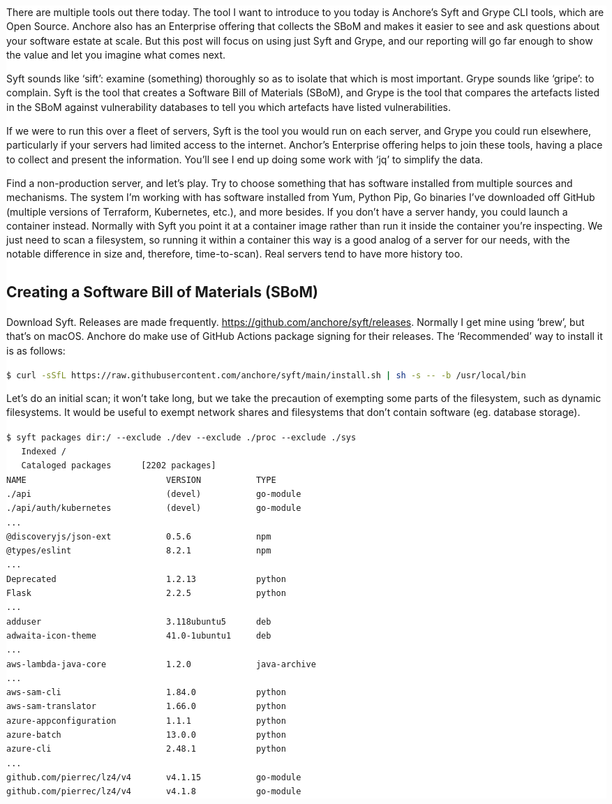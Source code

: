 There are multiple tools out there today. The tool I want to introduce to you today is Anchore’s Syft and Grype CLI tools, which are Open Source. Anchore also has an Enterprise offering that collects the SBoM and makes it easier to see and ask questions about your software estate at scale. But this post will focus on using just Syft and Grype, and our reporting will go far enough to show the value and let you imagine what comes next.

Syft sounds like ‘sift’: examine (something) thoroughly so as to isolate that which is most important. Grype sounds like ‘gripe’: to complain. Syft is the tool that creates a Software Bill of Materials (SBoM), and Grype is the tool that compares the artefacts listed in the SBoM against vulnerability databases to tell you which artefacts have listed vulnerabilities.

If we were to run this over a fleet of servers, Syft is the tool you would run on each server, and Grype you could run elsewhere, particularly if your servers had limited access to the internet. Anchor’s Enterprise offering helps to join these tools, having a place to collect and present the information. You’ll see I end up doing some work with ‘jq’ to simplify the data.

Find a non-production server, and let’s play. Try to choose something that has software installed from multiple sources and mechanisms. The system I’m working with has software installed from Yum, Python Pip, Go binaries I’ve downloaded off GitHub (multiple versions of Terraform, Kubernetes, etc.), and more besides. If you don’t have a server handy, you could launch a container instead. Normally with Syft you point it at a container image rather than run it inside the container you’re inspecting. We just need to scan a filesystem, so running it within a container this way is a good analog of a server for our needs, with the notable difference in size and, therefore, time-to-scan). Real servers tend to have more history too.

## Creating a Software Bill of Materials (SBoM)

Download Syft. Releases are made frequently. https://github.com/anchore/syft/releases. Normally I get mine using ‘brew’, but that’s on macOS. Anchore do make use of GitHub Actions package signing for their releases. The ‘Recommended’ way to install it is as follows:

```bash
$ curl -sSfL https://raw.githubusercontent.com/anchore/syft/main/install.sh | sh -s -- -b /usr/local/bin
```

Let’s do an initial scan; it won’t take long, but we take the precaution of exempting some parts of the filesystem, such as dynamic filesystems. It would be useful to exempt network shares and filesystems that don’t contain software (eg. database storage).

```bashsession
$ syft packages dir:/ --exclude ./dev --exclude ./proc --exclude ./sys
   Indexed /
   Cataloged packages      [2202 packages]
NAME                            VERSION           TYPE
./api                           (devel)           go-module
./api/auth/kubernetes           (devel)           go-module
...
@discoveryjs/json-ext           0.5.6             npm
@types/eslint                   8.2.1             npm
...
Deprecated                      1.2.13            python
Flask                           2.2.5             python
...
adduser                         3.118ubuntu5      deb
adwaita-icon-theme              41.0-1ubuntu1     deb
...
aws-lambda-java-core            1.2.0             java-archive
...
aws-sam-cli                     1.84.0            python
aws-sam-translator              1.66.0            python
azure-appconfiguration          1.1.1             python
azure-batch                     13.0.0            python
azure-cli                       2.48.1            python
...
github.com/pierrec/lz4/v4       v4.1.15           go-module
github.com/pierrec/lz4/v4       v4.1.8            go-module
```
